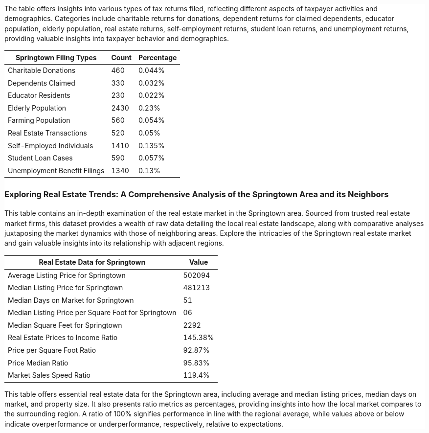 The table offers insights into various types of tax returns filed, reflecting different aspects of taxpayer activities and demographics. Categories include charitable returns for donations, dependent returns for claimed dependents, educator population, elderly population, real estate returns, self-employment returns, student loan returns, and unemployment returns, providing valuable insights into taxpayer behavior and demographics.

| Springtown Filing Types                    | Count | Percentage |
|--------------------------------------|-------|------------|
| Charitable Donations                 | 460 | 0.044% |
| Dependents Claimed                   | 330 | 0.032% |
| Educator Residents                   | 230 | 0.022% |
| Elderly Population                   | 2430 | 0.23% |
| Farming Population                   | 560 | 0.054% |
| Real Estate Transactions             | 520 | 0.05% |
| Self-Employed Individuals            | 1410 | 0.135% |
| Student Loan Cases                   | 590 | 0.057% |
| Unemployment Benefit Filings         | 1340 | 0.13% |

### Exploring Real Estate Trends: A Comprehensive Analysis of the Springtown Area and its Neighbors

This table contains an in-depth examination of the real estate market in the Springtown area. Sourced from trusted real estate market firms, this dataset provides a wealth of raw data detailing the local real estate landscape, along with comparative analyses juxtaposing the market dynamics with those of neighboring areas. Explore the intricacies of the Springtown real estate market and gain valuable insights into its relationship with adjacent regions.


| Real Estate Data for Springtown                       | Value    |
|------------------------------------------------|----------|
| Average Listing Price for Springtown               | 502094 |
| Median Listing Price for Springtown                | 481213 |
| Median Days on Market for Springtown               | 51 |
| Median Listing Price per Square Foot for Springtown| 06 |
| Median Square Feet for Springtown                  | 2292 |
| Real Estate Prices to Income Ratio           | 145.38% |
| Price per Square Foot Ratio                  | 92.87% |
| Price Median Ratio                           | 95.83% |
| Market Sales Speed Ratio                     | 119.4% |

This table offers essential real estate data for the Springtown area, including average and median listing prices, median days on market, and property size. It also presents ratio metrics as percentages, providing insights into how the local market compares to the surrounding region. A ratio of 100% signifies performance in line with the regional average, while values above or below indicate overperformance or underperformance, respectively, relative to expectations.
